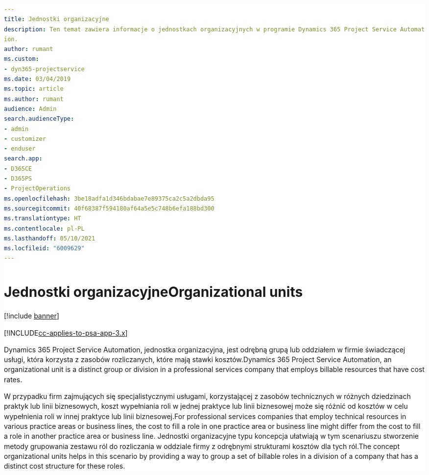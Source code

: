 ```yaml
---
title: Jednostki organizacyjne
description: Ten temat zawiera informacje o jednostkach organizacyjnych w programie Dynamics 365 Project Service Automation.
author: rumant
ms.custom:
- dyn365-projectservice
ms.date: 03/04/2019
ms.topic: article
ms.author: rumant
audience: Admin
search.audienceType:
- admin
- customizer
- enduser
search.app:
- D365CE
- D365PS
- ProjectOperations
ms.openlocfilehash: 3be18adfa1d346bdabae7e89375ca2c5a2dbda95
ms.sourcegitcommit: 40f68387f594180af64a5e5c748b6efa188bd300
ms.translationtype: HT
ms.contentlocale: pl-PL
ms.lasthandoff: 05/10/2021
ms.locfileid: "6009629"
---
```

# <a name="organizational-units"></a><span data-ttu-id="3c81a-103">Jednostki organizacyjne</span><span class="sxs-lookup"><span data-stu-id="3c81a-103">Organizational units</span></span> 

[!include [banner](../includes/psa-now-project-operations.md)]

[!INCLUDE[cc-applies-to-psa-app-3.x](../includes/cc-applies-to-psa-app-3x.md)]

<span data-ttu-id="3c81a-104">Dynamics 365 Project Service Automation, jednostka organizacyjna, jest odrębną grupą lub oddziałem w firmie świadczącej usługi, która korzysta z zasobów rozliczanych, które mają stawki kosztów.</span><span class="sxs-lookup"><span data-stu-id="3c81a-104">Dynamics 365 Project Service Automation, an organizational unit is a distinct group or division in a professional services company that employs billable resources that have cost rates.</span></span>

<span data-ttu-id="3c81a-105">W przypadku firm zajmujących się specjalistycznymi usługami, korzystającej z zasobów technicznych w różnych dziedzinach praktyk lub linii biznesowych, koszt wypełniania roli w jednej praktyce lub linii biznesowej może się różnić od kosztów w celu wypełnienia roli w innej praktyce lub linii biznesowej.</span><span class="sxs-lookup"><span data-stu-id="3c81a-105">For professional services companies that employ technical resources in various practice areas or business lines, the cost to fill a role in one practice area or business line might differ from the cost to fill a role in another practice area or business line.</span></span> <span data-ttu-id="3c81a-106">Jednostki organizacyjne typu koncepcja ułatwiają w tym scenariuszu stworzenie metody grupowania zestawu ról do rozliczania w oddziale firmy z odrębnymi strukturami kosztów dla tych ról.</span><span class="sxs-lookup"><span data-stu-id="3c81a-106">The concept  organizational units helps in this scenario by providing a way to group a set of billable roles in a division of a company that has a distinct cost structure for these roles.</span></span>
